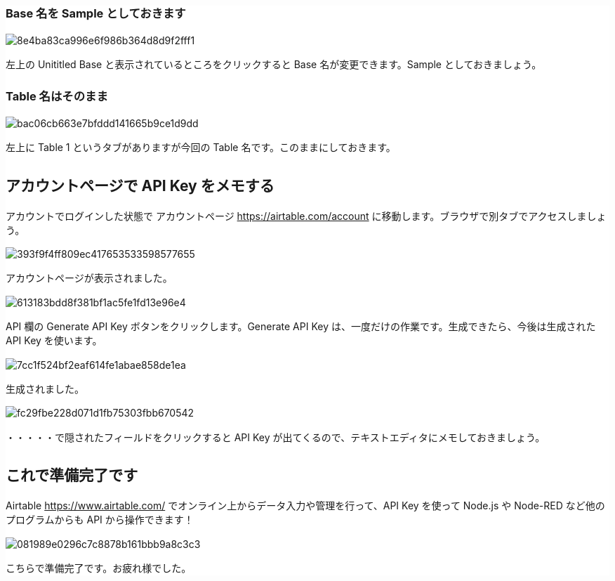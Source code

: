 ### Base 名を Sample としておきます

![8e4ba83ca996e6f986b364d8d9f2fff1](https://i.gyazo.com/8e4ba83ca996e6f986b364d8d9f2fff1.png)

左上の Unititled Base と表示されているところをクリックすると Base 名が変更できます。Sample としておきましょう。

### Table 名はそのまま

![bac06cb663e7bfddd141665b9ce1d9dd](https://i.gyazo.com/bac06cb663e7bfddd141665b9ce1d9dd.png)

左上に Table 1 というタブがありますが今回の Table 名です。このままにしておきます。

## アカウントページで API Key をメモする

アカウントでログインした状態で アカウントページ https://airtable.com/account に移動します。ブラウザで別タブでアクセスしましょう。

![393f9f4ff809ec417653533598577655](https://i.gyazo.com/393f9f4ff809ec417653533598577655.png)

アカウントページが表示されました。

![613183bdd8f381bf1ac5fe1fd13e96e4](https://i.gyazo.com/613183bdd8f381bf1ac5fe1fd13e96e4.png)

API 欄の Generate API Key ボタンをクリックします。Generate API Key は、一度だけの作業です。生成できたら、今後は生成された API Key を使います。

![7cc1f524bf2eaf614fe1abae858de1ea](https://i.gyazo.com/7cc1f524bf2eaf614fe1abae858de1ea.png)

生成されました。

![fc29fbe228d071d1fb75303fbb670542](https://i.gyazo.com/fc29fbe228d071d1fb75303fbb670542.png)

・・・・・で隠されたフィールドをクリックすると API Key が出てくるので、テキストエディタにメモしておきましょう。

## これで準備完了です

Airtable https://www.airtable.com/ でオンライン上からデータ入力や管理を行って、API Key を使って Node.js や Node-RED など他のプログラムからも API から操作できます！

![081989e0296c7c8878b161bbb9a8c3c3](https://i.gyazo.com/081989e0296c7c8878b161bbb9a8c3c3.png)

こちらで準備完了です。お疲れ様でした。